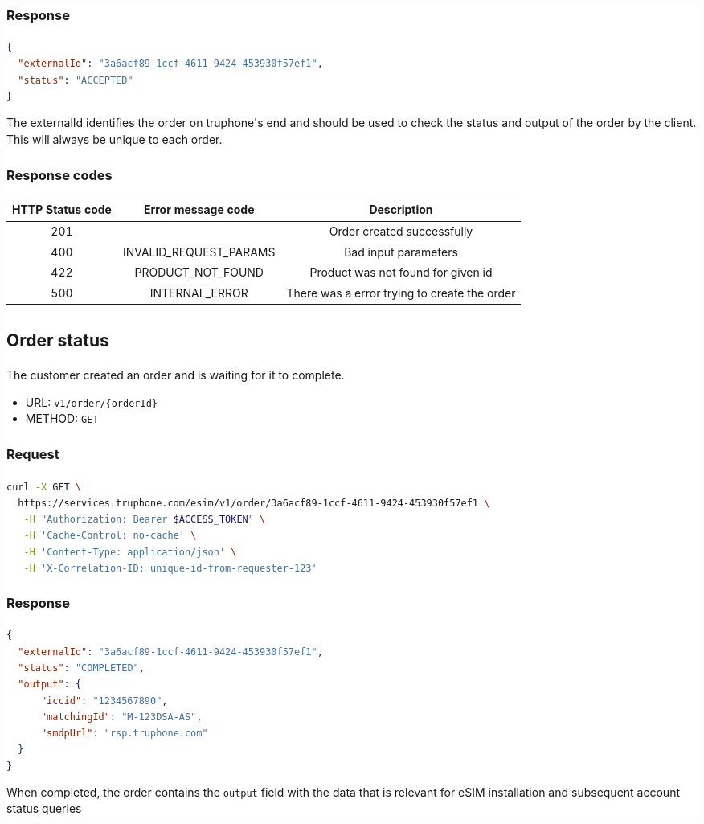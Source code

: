 ### Response
```json
{
  "externalId": "3a6acf89-1ccf-4611-9424-453930f57ef1",
  "status": "ACCEPTED"
}
```
The externalId identifies the order on truphone's end and should be used to check the status and output of the order by the client.  This will always be unique to each order.

### Response codes
| HTTP Status code | Error message code         | Description                                  |
| :--------------: | :------------------------: | :------------------------------------------: |  
| 201              |                            | Order created successfully                   |
| 400              | INVALID_REQUEST_PARAMS     | Bad input parameters                         |            
| 422              | PRODUCT_NOT_FOUND          | Product was not found for given id           |             
| 500              | INTERNAL_ERROR             | There was a error trying to create the order |             

## Order status
The customer created an order and is waiting for it to complete.

- URL: `v1/order/{orderId}`
- METHOD: `GET`

### Request
```bash
curl -X GET \
  https://services.truphone.com/esim/v1/order/3a6acf89-1ccf-4611-9424-453930f57ef1 \
   -H "Authorization: Bearer $ACCESS_TOKEN" \
   -H 'Cache-Control: no-cache' \
   -H 'Content-Type: application/json' \
   -H 'X-Correlation-ID: unique-id-from-requester-123'
```

### Response
```json
{
  "externalId": "3a6acf89-1ccf-4611-9424-453930f57ef1",
  "status": "COMPLETED",
  "output": {
      "iccid": "1234567890",
      "matchingId": "M-123DSA-AS",
      "smdpUrl": "rsp.truphone.com"
  }
}
```
When completed, the order contains the `output` field with the data that is relevant for eSIM installation and subsequent account status queries
